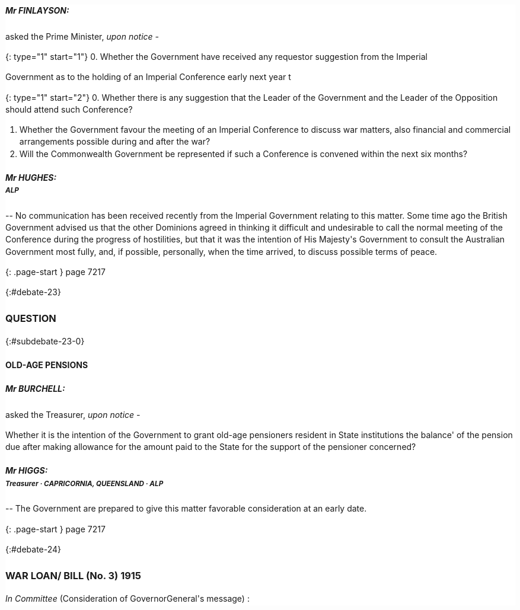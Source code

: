 ##### Mr FINLAYSON:

asked the Prime Minister,  *upon notice -* 

{: type="1" start="1"}
0. Whether the Government have received any requestor suggestion from the Imperial 

Government as to the holding of an Imperial Conference early next year t 

{: type="1" start="2"}
0. Whether there is any suggestion that the Leader of the Government and the Leader of the Opposition should attend such Conference? 
1. Whether the Government favour the meeting of an Imperial Conference to discuss war matters, also financial and commercial arrangements possible during and after the war? 
2. Will the  Commonwealth Government be  represented  if  such a Conference  is convened  within the next  six months? 

##### Mr HUGHES:<br><small class="text-muted">ALP</small>

-- No communication has been received recently from the Imperial Government relating to this matter. Some time ago the British Government advised us that the other Dominions agreed in thinking it difficult and undesirable to call the normal meeting of the Conference during the progress of hostilities, but that it was the intention of  His  Majesty's Government to consult the Australian Government most fully, and, if possible, personally, when the time arrived, to discuss possible terms of peace. 

{: .page-start }
page 7217

{:#debate-23}
### QUESTION

{:#subdebate-23-0}
#### OLD-AGE PENSIONS

##### Mr BURCHELL:

asked the Treasurer,  *upon notice -* 

Whether it is the intention of the Government to grant old-age pensioners resident in State institutions the balance' of the pension due after making allowance for the amount paid to the State for the support of the pensioner concerned? 

##### Mr HIGGS:<br><small class="text-muted">Treasurer &middot; CAPRICORNIA, QUEENSLAND &middot; ALP</small>

-- The Government are prepared to give this matter favorable consideration at an early date. 

{: .page-start }
page 7217

{:#debate-24}
### WAR LOAN/ BILL (No. 3) 1915


 *In Committee* (Consideration of GovernorGeneral's message) : 

